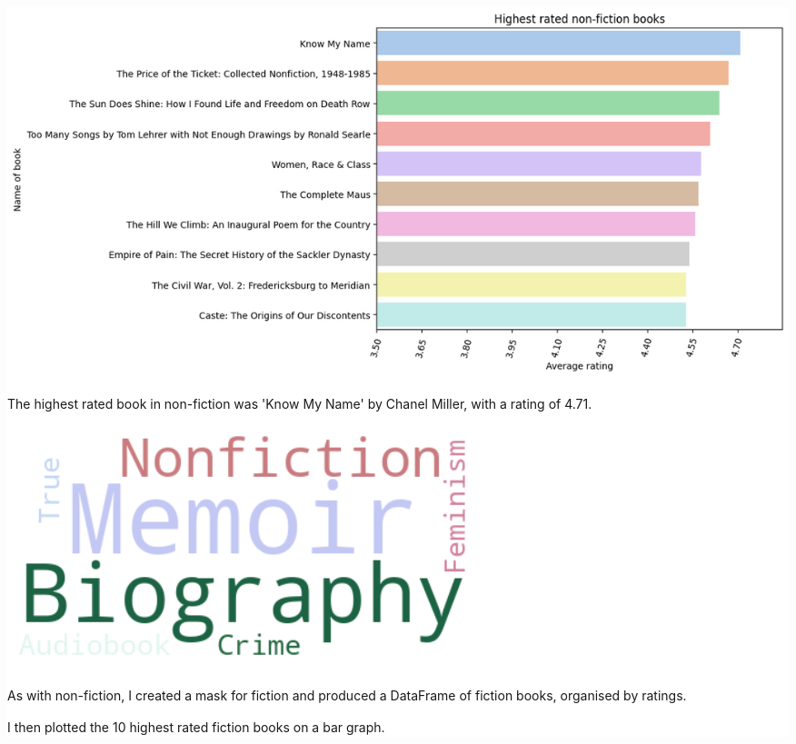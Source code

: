 ![screen reader text](top10-nf-ratings.png "bar graph: highest rated non-fiction") 

The highest rated book in non-fiction was 'Know My Name' by Chanel Miller, with a rating of 4.71.

![screen reader text](nf_wordcloud.png "'Know My Name' genres from the original dataset") 

As with non-fiction, I created a mask for fiction and produced a DataFrame of fiction books, organised by ratings.

I then plotted the 10 highest rated fiction books on a bar graph.
